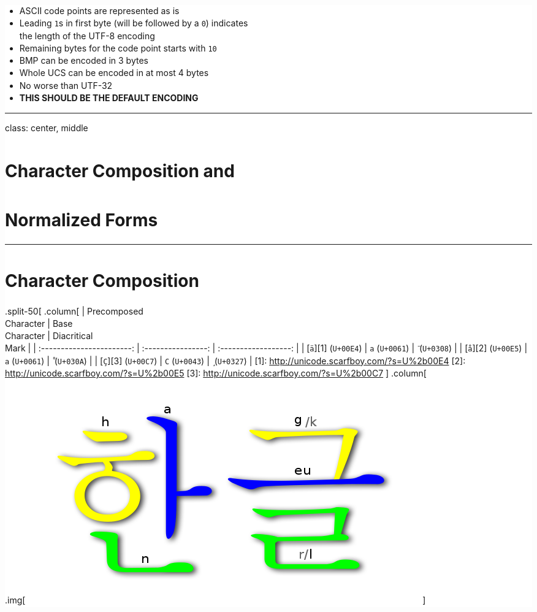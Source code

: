 - ASCII code points are represented as is
- Leading `1`s in first byte (will be followed by a `0`) indicates  
  the length of the UTF-8 encoding
- Remaining bytes for the code point starts with `10`
- BMP can be encoded in 3 bytes
- Whole UCS can be encoded in at most 4 bytes
- No worse than UTF-32
- **THIS SHOULD BE THE DEFAULT ENCODING**

---

class: center, middle

# Character Composition and

# Normalized Forms

---

# Character Composition

.split-50[
.column[
| Precomposed<br/>Character | Base<br/>Character | Diacritical<br/>Mark |
| :-----------------------: | :----------------: | :------------------: |
| [`ä`][1] (`U+00E4`) | `a` (`U+0061`) | `̈` (`U+0308`) |
| [`å`][2] (`U+00E5`) | `a` (`U+0061`) | `̊` (`U+030A`) |
| [`Ç`][3] (`U+00C7`) | `C` (`U+0043`) | `̧` (`U+0327`) |
[1]: http://unicode.scarfboy.com/?s=U%2b00E4
[2]: http://unicode.scarfboy.com/?s=U%2b00E5
[3]: http://unicode.scarfboy.com/?s=U%2b00C7
]
.column[

.img[
![](img/hangul.png)
]


[//]: # "slide Markdown for remark"